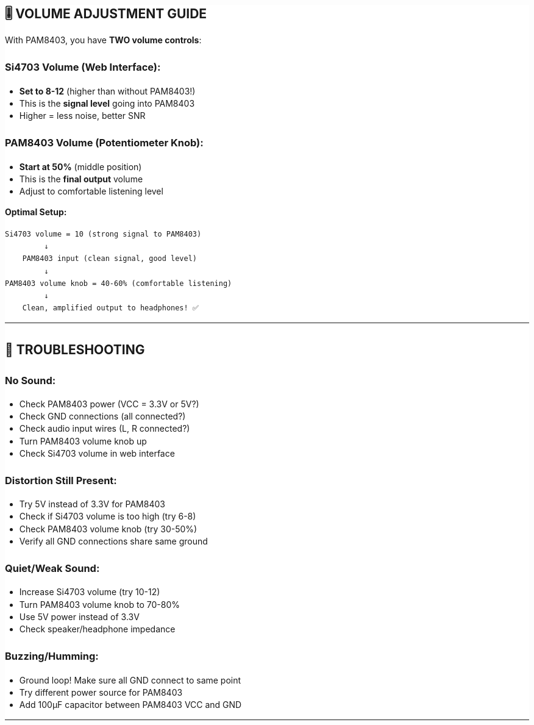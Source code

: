 
## 🎚️ VOLUME ADJUSTMENT GUIDE

With PAM8403, you have **TWO volume controls**:

### **Si4703 Volume (Web Interface):**
- **Set to 8-12** (higher than without PAM8403!)
- This is the **signal level** going into PAM8403
- Higher = less noise, better SNR

### **PAM8403 Volume (Potentiometer Knob):**
- **Start at 50%** (middle position)
- This is the **final output** volume
- Adjust to comfortable listening level

**Optimal Setup:**
```
Si4703 volume = 10 (strong signal to PAM8403)
         ↓
    PAM8403 input (clean signal, good level)
         ↓
PAM8403 volume knob = 40-60% (comfortable listening)
         ↓
    Clean, amplified output to headphones! ✅
```

---

## 🔧 TROUBLESHOOTING

### **No Sound:**
- Check PAM8403 power (VCC = 3.3V or 5V?)
- Check GND connections (all connected?)
- Check audio input wires (L, R connected?)
- Turn PAM8403 volume knob up
- Check Si4703 volume in web interface

### **Distortion Still Present:**
- Try 5V instead of 3.3V for PAM8403
- Check if Si4703 volume is too high (try 6-8)
- Check PAM8403 volume knob (try 30-50%)
- Verify all GND connections share same ground

### **Quiet/Weak Sound:**
- Increase Si4703 volume (try 10-12)
- Turn PAM8403 volume knob to 70-80%
- Use 5V power instead of 3.3V
- Check speaker/headphone impedance

### **Buzzing/Humming:**
- Ground loop! Make sure all GND connect to same point
- Try different power source for PAM8403
- Add 100µF capacitor between PAM8403 VCC and GND

---